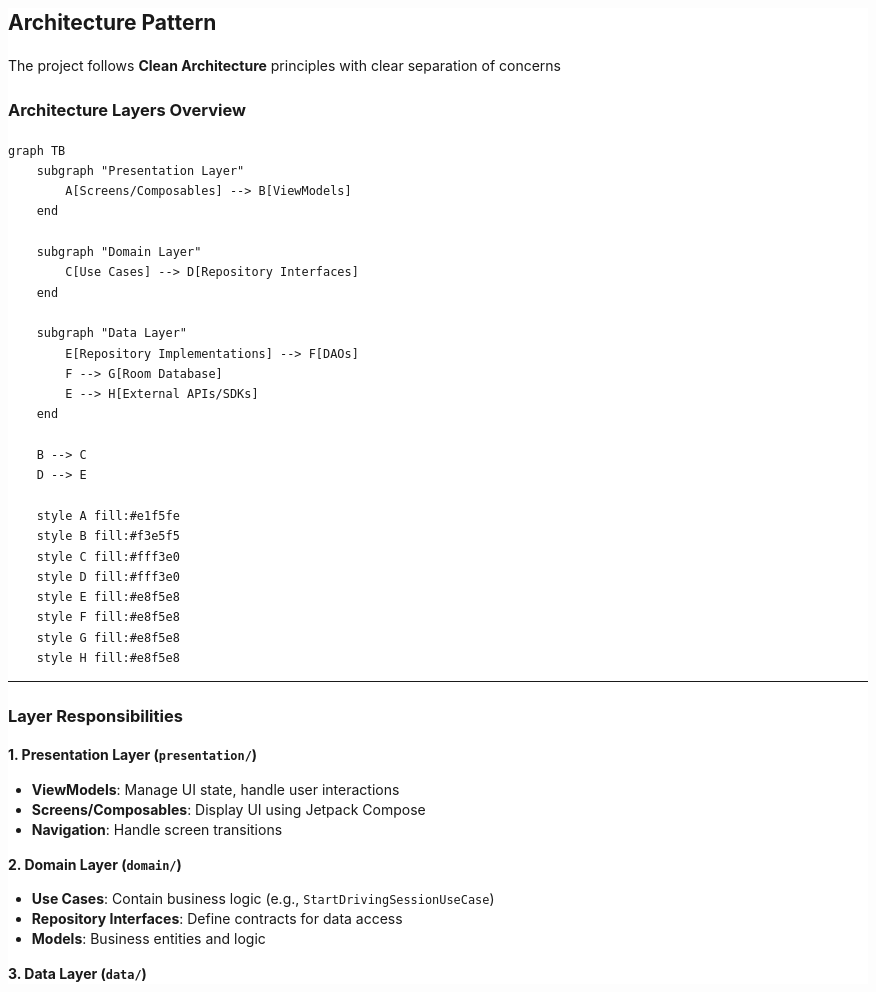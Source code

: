 
## Architecture Pattern

The project follows **Clean Architecture** principles with clear separation of concerns

### Architecture Layers Overview

```mermaid
graph TB
    subgraph "Presentation Layer"
        A[Screens/Composables] --> B[ViewModels]
    end
    
    subgraph "Domain Layer"
        C[Use Cases] --> D[Repository Interfaces]
    end
    
    subgraph "Data Layer"
        E[Repository Implementations] --> F[DAOs]
        F --> G[Room Database]
        E --> H[External APIs/SDKs]
    end
    
    B --> C
    D --> E
    
    style A fill:#e1f5fe
    style B fill:#f3e5f5
    style C fill:#fff3e0
    style D fill:#fff3e0
    style E fill:#e8f5e8
    style F fill:#e8f5e8
    style G fill:#e8f5e8
    style H fill:#e8f5e8
```

---

### Layer Responsibilities

**1. Presentation Layer (`presentation/`)**

- **ViewModels**: Manage UI state, handle user interactions
- **Screens/Composables**: Display UI using Jetpack Compose
- **Navigation**: Handle screen transitions

**2. Domain Layer (`domain/`)**

- **Use Cases**: Contain business logic (e.g., `StartDrivingSessionUseCase`)
- **Repository Interfaces**: Define contracts for data access
- **Models**: Business entities and logic

**3. Data Layer (`data/`)**

